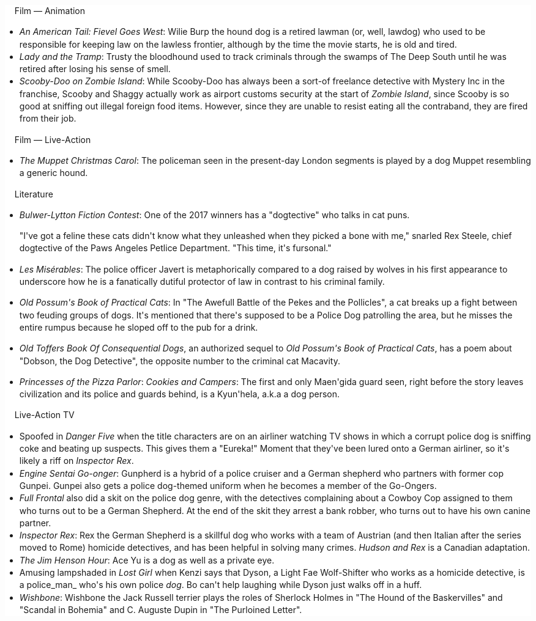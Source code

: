     Film — Animation 

-   _An American Tail: Fievel Goes West_: Wilie Burp the hound dog is a retired lawman (or, well, lawdog) who used to be responsible for keeping law on the lawless frontier, although by the time the movie starts, he is old and tired.
-   _Lady and the Tramp_: Trusty the bloodhound used to track criminals through the swamps of The Deep South until he was retired after losing his sense of smell.
-   _Scooby-Doo on Zombie Island_: While Scooby-Doo has always been a sort-of freelance detective with Mystery Inc in the franchise, Scooby and Shaggy actually work as airport customs security at the start of _Zombie Island_, since Scooby is so good at sniffing out illegal foreign food items. However, since they are unable to resist eating all the contraband, they are fired from their job.

    Film — Live-Action 

-   _The Muppet Christmas Carol_: The policeman seen in the present-day London segments is played by a dog Muppet resembling a generic hound.

    Literature 

-   _Bulwer-Lytton Fiction Contest_: One of the 2017 winners has a "dogtective" who talks in cat puns.
    
    "I've got a feline these cats didn't know what they unleashed when they picked a bone with me," snarled Rex Steele, chief dogtective of the Paws Angeles Petlice Department. "This time, it's fursonal."
    
-   _Les Misérables_: The police officer Javert is metaphorically compared to a dog raised by wolves in his first appearance to underscore how he is a fanatically dutiful protector of law in contrast to his criminal family.
-   _Old Possum's Book of Practical Cats_: In "The Awefull Battle of the Pekes and the Pollicles", a cat breaks up a fight between two feuding groups of dogs. It's mentioned that there's supposed to be a Police Dog patrolling the area, but he misses the entire rumpus because he sloped off to the pub for a drink.
-   _Old Toffers Book Of Consequential Dogs_, an authorized sequel to _Old Possum's Book of Practical Cats_, has a poem about "Dobson, the Dog Detective", the opposite number to the criminal cat Macavity.
-   _Princesses of the Pizza Parlor_: _Cookies and Campers_: The first and only Maen'gida guard seen, right before the story leaves civilization and its police and guards behind, is a Kyun'hela, a.k.a a dog person.

    Live-Action TV 

-   Spoofed in _Danger Five_ when the title characters are on an airliner watching TV shows in which a corrupt police dog is sniffing coke and beating up suspects. This gives them a "Eureka!" Moment that they've been lured onto a German airliner, so it's likely a riff on _Inspector Rex_.
-   _Engine Sentai Go-onger_: Gunpherd is a hybrid of a police cruiser and a German shepherd who partners with former cop Gunpei. Gunpei also gets a police dog-themed uniform when he becomes a member of the Go-Ongers.
-   _Full Frontal_ also did a skit on the police dog genre, with the detectives complaining about a Cowboy Cop assigned to them who turns out to be a German Shepherd. At the end of the skit they arrest a bank robber, who turns out to have his own canine partner.
-   _Inspector Rex_: Rex the German Shepherd is a skillful dog who works with a team of Austrian (and then Italian after the series moved to Rome) homicide detectives, and has been helpful in solving many crimes. _Hudson and Rex_ is a Canadian adaptation.
-   _The Jim Henson Hour_: Ace Yu is a dog as well as a private eye.
-   Amusing lampshaded in _Lost Girl_ when Kenzi says that Dyson, a Light Fae Wolf-Shifter who works as a homicide detective, is a police_man_ who's his own police _dog_. Bo can't help laughing while Dyson just walks off in a huff.
-   _Wishbone_: Wishbone the Jack Russell terrier plays the roles of Sherlock Holmes in "The Hound of the Baskervilles" and "Scandal in Bohemia" and C. Auguste Dupin in "The Purloined Letter".
